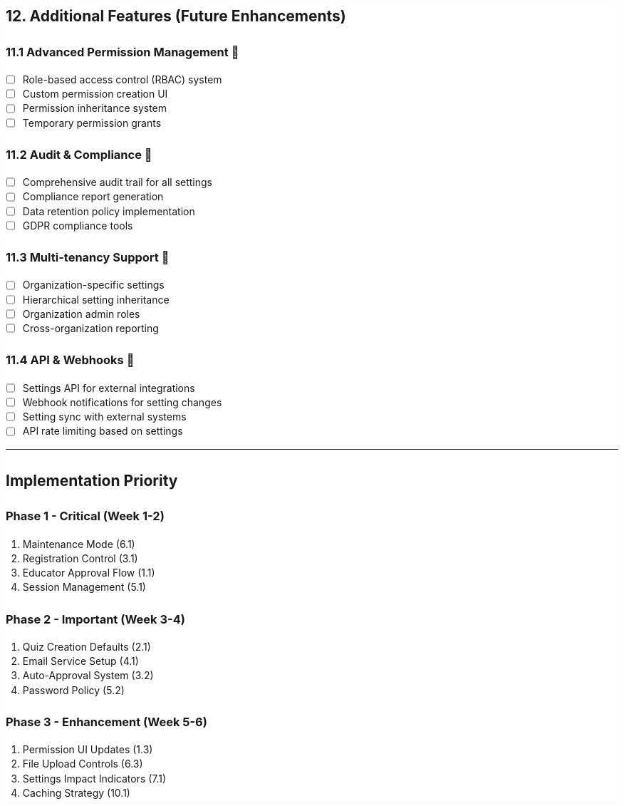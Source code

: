 ## 12. Additional Features (Future Enhancements)

### 11.1 Advanced Permission Management 🔴
- [ ] Role-based access control (RBAC) system
- [ ] Custom permission creation UI
- [ ] Permission inheritance system
- [ ] Temporary permission grants

### 11.2 Audit & Compliance 🔴
- [ ] Comprehensive audit trail for all settings
- [ ] Compliance report generation
- [ ] Data retention policy implementation
- [ ] GDPR compliance tools

### 11.3 Multi-tenancy Support 🔴
- [ ] Organization-specific settings
- [ ] Hierarchical setting inheritance
- [ ] Organization admin roles
- [ ] Cross-organization reporting

### 11.4 API & Webhooks 🔴
- [ ] Settings API for external integrations
- [ ] Webhook notifications for setting changes
- [ ] Setting sync with external systems
- [ ] API rate limiting based on settings

---

## Implementation Priority

### Phase 1 - Critical (Week 1-2)
1. Maintenance Mode (6.1)
2. Registration Control (3.1)
3. Educator Approval Flow (1.1)
4. Session Management (5.1)

### Phase 2 - Important (Week 3-4)
1. Quiz Creation Defaults (2.1)
2. Email Service Setup (4.1)
3. Auto-Approval System (3.2)
4. Password Policy (5.2)

### Phase 3 - Enhancement (Week 5-6)
1. Permission UI Updates (1.3)
2. File Upload Controls (6.3)
3. Settings Impact Indicators (7.1)
4. Caching Strategy (10.1)
